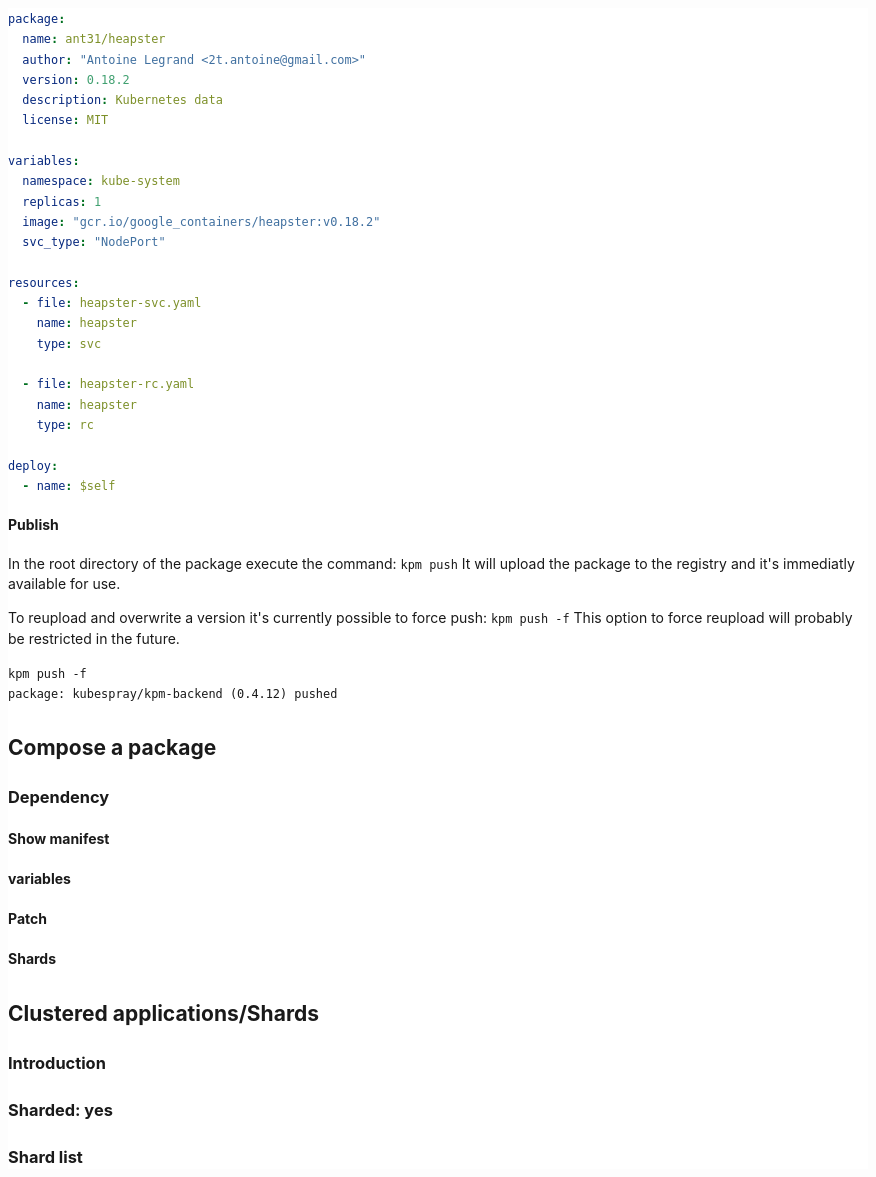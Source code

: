 ```yaml
package:
  name: ant31/heapster
  author: "Antoine Legrand <2t.antoine@gmail.com>"
  version: 0.18.2
  description: Kubernetes data
  license: MIT

variables:
  namespace: kube-system
  replicas: 1
  image: "gcr.io/google_containers/heapster:v0.18.2"
  svc_type: "NodePort"

resources:
  - file: heapster-svc.yaml
    name: heapster
    type: svc

  - file: heapster-rc.yaml
    name: heapster
    type: rc

deploy:
  - name: $self
```

#### Publish

In the root directory of the package execute the command: `kpm push`
It will upload the package to the registry and it's immediatly available for use.

To reupload and overwrite a version it's currently possible to force push: `kpm push -f`
This option to force reupload will probably be restricted in the future.

```
kpm push -f
package: kubespray/kpm-backend (0.4.12) pushed
```

## Compose a package
### Dependency
#### Show manifest
#### variables
#### Patch
#### Shards

## Clustered applications/Shards
### Introduction
### Sharded: yes
### Shard list
